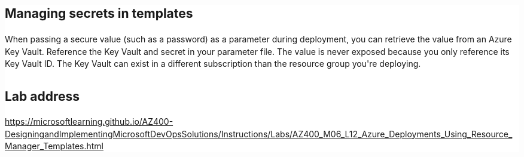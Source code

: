 ## Managing secrets in templates
When passing a secure value (such as a password) as a parameter during deployment, you can retrieve the value from an Azure Key Vault.
Reference the Key Vault and secret in your parameter file.
The value is never exposed because you only reference its Key Vault ID.
The Key Vault can exist in a different subscription than the resource group you're deploying.

## Lab address
https://microsoftlearning.github.io/AZ400-DesigningandImplementingMicrosoftDevOpsSolutions/Instructions/Labs/AZ400_M06_L12_Azure_Deployments_Using_Resource_Manager_Templates.html